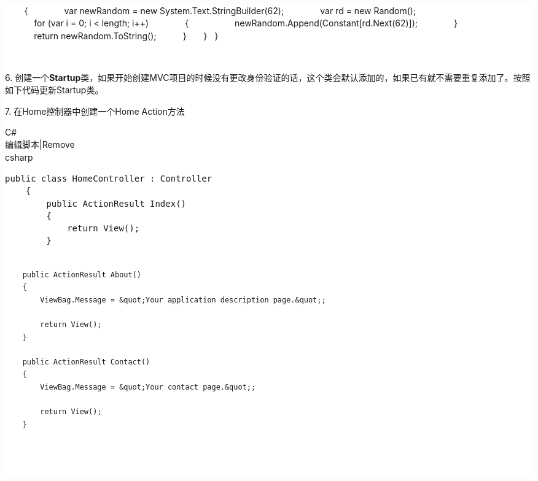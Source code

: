&nbsp;&nbsp;&nbsp;&nbsp;&nbsp;&nbsp;&nbsp;&nbsp;{&nbsp;&nbsp;
&nbsp;&nbsp;&nbsp;&nbsp;&nbsp;&nbsp;&nbsp;&nbsp;&nbsp;&nbsp;&nbsp;&nbsp;var&nbsp;newRandom&nbsp;=&nbsp;<span class="cs__keyword">new</span>&nbsp;System.Text.StringBuilder(<span class="cs__number">62</span>);&nbsp;&nbsp;
&nbsp;&nbsp;&nbsp;&nbsp;&nbsp;&nbsp;&nbsp;&nbsp;&nbsp;&nbsp;&nbsp;&nbsp;var&nbsp;rd&nbsp;=&nbsp;<span class="cs__keyword">new</span>&nbsp;Random();&nbsp;&nbsp;
&nbsp;&nbsp;&nbsp;&nbsp;&nbsp;&nbsp;&nbsp;&nbsp;&nbsp;&nbsp;&nbsp;&nbsp;<span class="cs__keyword">for</span>&nbsp;(var&nbsp;i&nbsp;=&nbsp;<span class="cs__number">0</span>;&nbsp;i&nbsp;&lt;&nbsp;length;&nbsp;i&#43;&#43;)&nbsp;&nbsp;
&nbsp;&nbsp;&nbsp;&nbsp;&nbsp;&nbsp;&nbsp;&nbsp;&nbsp;&nbsp;&nbsp;&nbsp;{&nbsp;&nbsp;
&nbsp;&nbsp;&nbsp;&nbsp;&nbsp;&nbsp;&nbsp;&nbsp;&nbsp;&nbsp;&nbsp;&nbsp;&nbsp;&nbsp;&nbsp;&nbsp;newRandom.Append(Constant[rd.Next(<span class="cs__number">62</span>)]);&nbsp;&nbsp;
&nbsp;&nbsp;&nbsp;&nbsp;&nbsp;&nbsp;&nbsp;&nbsp;&nbsp;&nbsp;&nbsp;&nbsp;}&nbsp;&nbsp;
&nbsp;&nbsp;&nbsp;&nbsp;&nbsp;&nbsp;&nbsp;&nbsp;&nbsp;&nbsp;&nbsp;&nbsp;<span class="cs__keyword">return</span>&nbsp;newRandom.ToString();&nbsp;&nbsp;
&nbsp;&nbsp;&nbsp;&nbsp;&nbsp;&nbsp;&nbsp;&nbsp;}&nbsp;&nbsp;
&nbsp;&nbsp;&nbsp;&nbsp;}&nbsp;&nbsp;
}</pre>
</div>
</div>
</div>
<div class="endscriptcode">&nbsp;
<p>6. 创建一个<strong>Startup</strong>类，如果开始创建MVC项目的时候没有更改身份验证的话，这个类会默认添加的，如果已有就不需要重复添加了。按照如下代码更新Startup类。</p>
<p>7. 在Home控制器中创建一个Home Action方法</p>
</div>
<div class="scriptcode">
<div class="pluginEditHolder" pluginCommand="mceScriptCode">
<div class="title"><span>C#</span></div>
<div class="pluginLinkHolder"><span class="pluginEditHolderLink">编辑脚本</span>|<span class="pluginRemoveHolderLink">Remove</span></div>
<span class="hidden">csharp</span>
<pre class="hidden">public class HomeController : Controller 
    { 
        public ActionResult Index() 
        { 
            return View(); 
        } 
 
        public ActionResult About() 
        { 
            ViewBag.Message = &quot;Your application description page.&quot;; 
 
            return View(); 
        } 
 
        public ActionResult Contact() 
        { 
            ViewBag.Message = &quot;Your contact page.&quot;; 
 
            return View(); 
        } 
 